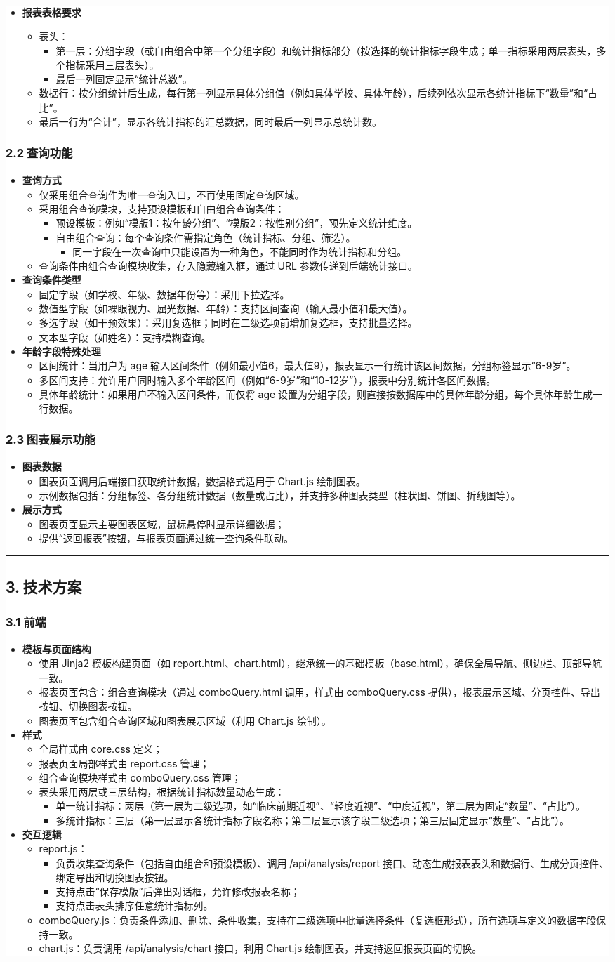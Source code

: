 - **报表表格要求**

  - 表头：
    - 第一层：分组字段（或自由组合中第一个分组字段）和统计指标部分（按选择的统计指标字段生成；单一指标采用两层表头，多个指标采用三层表头）。
    - 最后一列固定显示“统计总数”。
  - 数据行：按分组统计后生成，每行第一列显示具体分组值（例如具体学校、具体年龄），后续列依次显示各统计指标下“数量”和“占比”。
  - 最后一行为“合计”，显示各统计指标的汇总数据，同时最后一列显示总统计数。

### 2.2 查询功能

- **查询方式**
  - 仅采用组合查询作为唯一查询入口，不再使用固定查询区域。
  - 采用组合查询模块，支持预设模板和自由组合查询条件：
    - 预设模板：例如“模版1：按年龄分组”、“模版2：按性别分组”，预先定义统计维度。
    - 自由组合查询：每个查询条件需指定角色（统计指标、分组、筛选）。
      - 同一字段在一次查询中只能设置为一种角色，不能同时作为统计指标和分组。
  - 查询条件由组合查询模块收集，存入隐藏输入框，通过 URL 参数传递到后端统计接口。
- **查询条件类型**
  - 固定字段（如学校、年级、数据年份等）：采用下拉选择。
  - 数值型字段（如裸眼视力、屈光数据、年龄）：支持区间查询（输入最小值和最大值）。
  - 多选字段（如干预效果）：采用复选框；同时在二级选项前增加复选框，支持批量选择。
  - 文本型字段（如姓名）：支持模糊查询。
- **年龄字段特殊处理**
  - 区间统计：当用户为 age 输入区间条件（例如最小值6，最大值9），报表显示一行统计该区间数据，分组标签显示“6-9岁”。
  - 多区间支持：允许用户同时输入多个年龄区间（例如“6-9岁”和“10-12岁”），报表中分别统计各区间数据。
  - 具体年龄统计：如果用户不输入区间条件，而仅将 age 设置为分组字段，则直接按数据库中的具体年龄分组，每个具体年龄生成一行数据。

### 2.3 图表展示功能

- **图表数据**
  - 图表页面调用后端接口获取统计数据，数据格式适用于 Chart.js 绘制图表。
  - 示例数据包括：分组标签、各分组统计数据（数量或占比），并支持多种图表类型（柱状图、饼图、折线图等）。
- **展示方式**
  - 图表页面显示主要图表区域，鼠标悬停时显示详细数据；
  - 提供“返回报表”按钮，与报表页面通过统一查询条件联动。

------

## 3. 技术方案

### 3.1 前端

- **模板与页面结构**
  - 使用 Jinja2 模板构建页面（如 report.html、chart.html），继承统一的基础模板（base.html），确保全局导航、侧边栏、顶部导航一致。
  - 报表页面包含：组合查询模块（通过 comboQuery.html 调用，样式由 comboQuery.css 提供），报表展示区域、分页控件、导出按钮、切换图表按钮。
  - 图表页面包含组合查询区域和图表展示区域（利用 Chart.js 绘制）。
- **样式**
  - 全局样式由 core.css 定义；
  - 报表页面局部样式由 report.css 管理；
  - 组合查询模块样式由 comboQuery.css 管理；
  - 表头采用两层或三层结构，根据统计指标数量动态生成：
    - 单一统计指标：两层（第一层为二级选项，如“临床前期近视”、“轻度近视”、“中度近视”，第二层为固定“数量”、“占比”）。
    - 多统计指标：三层（第一层显示各统计指标字段名称；第二层显示该字段二级选项；第三层固定显示“数量”、“占比”）。
- **交互逻辑**
  - report.js：
    - 负责收集查询条件（包括自由组合和预设模板）、调用 /api/analysis/report 接口、动态生成报表表头和数据行、生成分页控件、绑定导出和切换图表按钮。
    - 支持点击“保存模版”后弹出对话框，允许修改报表名称；
    - 支持点击表头排序任意统计指标列。
  - comboQuery.js：负责条件添加、删除、条件收集，支持在二级选项中批量选择条件（复选框形式），所有选项与定义的数据字段保持一致。
  - chart.js：负责调用 /api/analysis/chart 接口，利用 Chart.js 绘制图表，并支持返回报表页面的切换。

